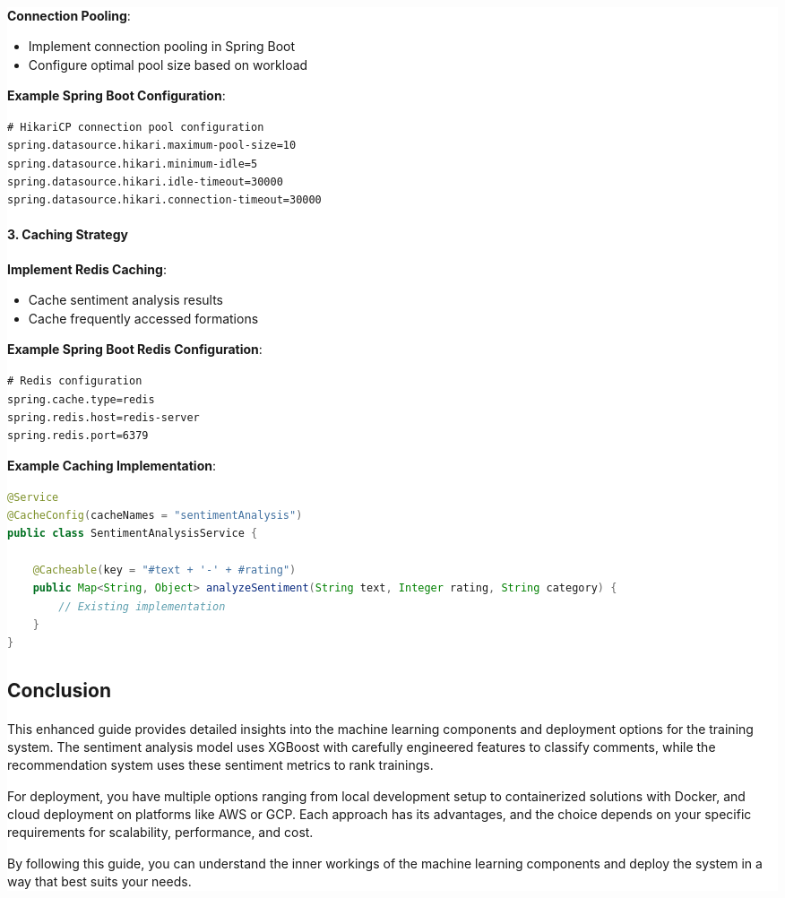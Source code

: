 **Connection Pooling**:
- Implement connection pooling in Spring Boot
- Configure optimal pool size based on workload

**Example Spring Boot Configuration**:
```properties
# HikariCP connection pool configuration
spring.datasource.hikari.maximum-pool-size=10
spring.datasource.hikari.minimum-idle=5
spring.datasource.hikari.idle-timeout=30000
spring.datasource.hikari.connection-timeout=30000
```

#### 3. Caching Strategy

**Implement Redis Caching**:
- Cache sentiment analysis results
- Cache frequently accessed formations

**Example Spring Boot Redis Configuration**:
```properties
# Redis configuration
spring.cache.type=redis
spring.redis.host=redis-server
spring.redis.port=6379
```

**Example Caching Implementation**:
```java
@Service
@CacheConfig(cacheNames = "sentimentAnalysis")
public class SentimentAnalysisService {
    
    @Cacheable(key = "#text + '-' + #rating")
    public Map<String, Object> analyzeSentiment(String text, Integer rating, String category) {
        // Existing implementation
    }
}
```

## Conclusion

This enhanced guide provides detailed insights into the machine learning components and deployment options for the training system. The sentiment analysis model uses XGBoost with carefully engineered features to classify comments, while the recommendation system uses these sentiment metrics to rank trainings.

For deployment, you have multiple options ranging from local development setup to containerized solutions with Docker, and cloud deployment on platforms like AWS or GCP. Each approach has its advantages, and the choice depends on your specific requirements for scalability, performance, and cost.

By following this guide, you can understand the inner workings of the machine learning components and deploy the system in a way that best suits your needs.

